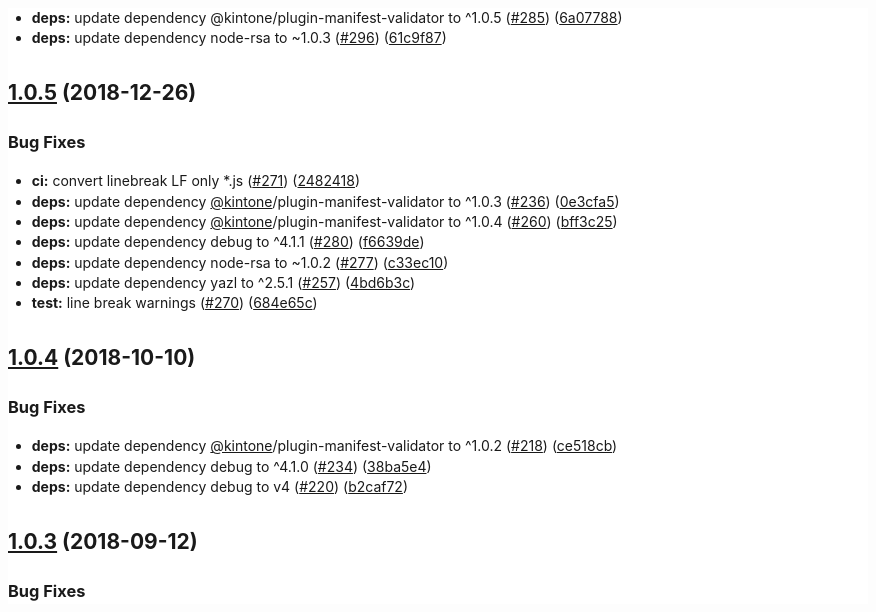 - **deps:** update dependency @kintone/plugin-manifest-validator to ^1.0.5 ([#285](https://github.com/kintone/plugin-packer/issues/285)) ([6a07788](https://github.com/kintone/plugin-packer/commit/6a07788))
- **deps:** update dependency node-rsa to ~1.0.3 ([#296](https://github.com/kintone/plugin-packer/issues/296)) ([61c9f87](https://github.com/kintone/plugin-packer/commit/61c9f87))

<a name="1.0.5"></a>

## [1.0.5](https://github.com/kintone/plugin-packer/compare/v1.0.4...v1.0.5) (2018-12-26)

### Bug Fixes

- **ci:** convert linebreak LF only \*.js ([#271](https://github.com/kintone/plugin-packer/issues/271)) ([2482418](https://github.com/kintone/plugin-packer/commit/2482418))
- **deps:** update dependency [@kintone](https://github.com/kintone)/plugin-manifest-validator to ^1.0.3 ([#236](https://github.com/kintone/plugin-packer/issues/236)) ([0e3cfa5](https://github.com/kintone/plugin-packer/commit/0e3cfa5))
- **deps:** update dependency [@kintone](https://github.com/kintone)/plugin-manifest-validator to ^1.0.4 ([#260](https://github.com/kintone/plugin-packer/issues/260)) ([bff3c25](https://github.com/kintone/plugin-packer/commit/bff3c25))
- **deps:** update dependency debug to ^4.1.1 ([#280](https://github.com/kintone/plugin-packer/issues/280)) ([f6639de](https://github.com/kintone/plugin-packer/commit/f6639de))
- **deps:** update dependency node-rsa to ~1.0.2 ([#277](https://github.com/kintone/plugin-packer/issues/277)) ([c33ec10](https://github.com/kintone/plugin-packer/commit/c33ec10))
- **deps:** update dependency yazl to ^2.5.1 ([#257](https://github.com/kintone/plugin-packer/issues/257)) ([4bd6b3c](https://github.com/kintone/plugin-packer/commit/4bd6b3c))
- **test:** line break warnings ([#270](https://github.com/kintone/plugin-packer/issues/270)) ([684e65c](https://github.com/kintone/plugin-packer/commit/684e65c))

<a name="1.0.4"></a>

## [1.0.4](https://github.com/kintone/plugin-packer/compare/v1.0.3...v1.0.4) (2018-10-10)

### Bug Fixes

- **deps:** update dependency [@kintone](https://github.com/kintone)/plugin-manifest-validator to ^1.0.2 ([#218](https://github.com/kintone/plugin-packer/issues/218)) ([ce518cb](https://github.com/kintone/plugin-packer/commit/ce518cb))
- **deps:** update dependency debug to ^4.1.0 ([#234](https://github.com/kintone/plugin-packer/issues/234)) ([38ba5e4](https://github.com/kintone/plugin-packer/commit/38ba5e4))
- **deps:** update dependency debug to v4 ([#220](https://github.com/kintone/plugin-packer/issues/220)) ([b2caf72](https://github.com/kintone/plugin-packer/commit/b2caf72))

<a name="1.0.3"></a>

## [1.0.3](https://github.com/kintone/plugin-packer/compare/v1.0.2...v1.0.3) (2018-09-12)

### Bug Fixes

